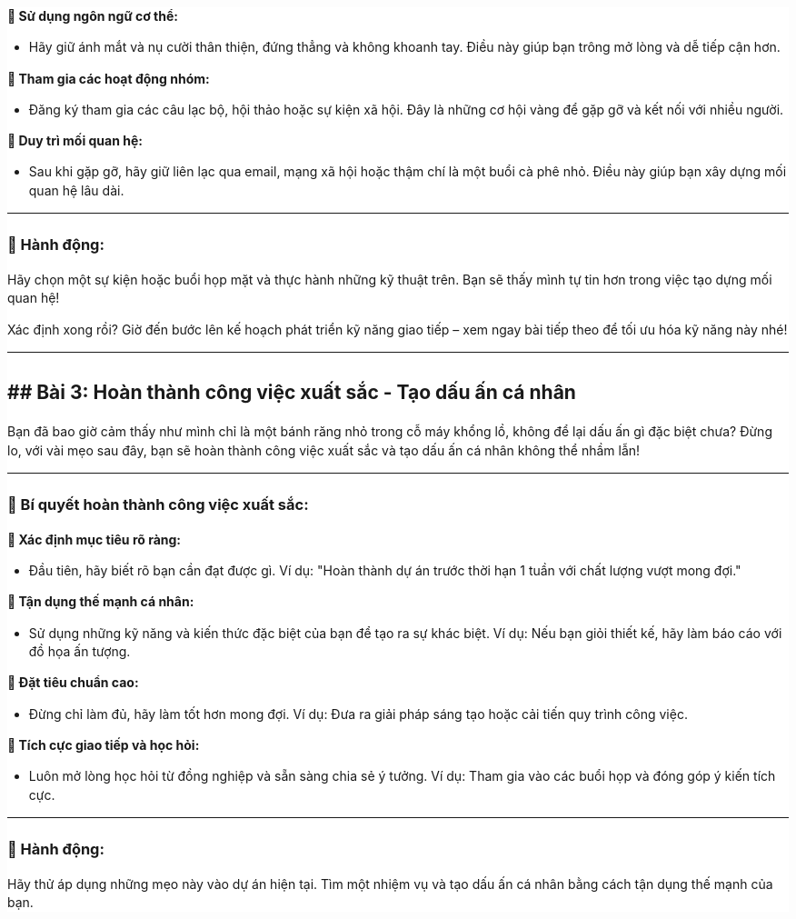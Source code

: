 **🔹 Sử dụng ngôn ngữ cơ thể:**
- Hãy giữ ánh mắt và nụ cười thân thiện, đứng thẳng và không khoanh tay. Điều này giúp bạn trông mở lòng và dễ tiếp cận hơn.

**🔹 Tham gia các hoạt động nhóm:**
- Đăng ký tham gia các câu lạc bộ, hội thảo hoặc sự kiện xã hội. Đây là những cơ hội vàng để gặp gỡ và kết nối với nhiều người.

**🔹 Duy trì mối quan hệ:**
- Sau khi gặp gỡ, hãy giữ liên lạc qua email, mạng xã hội hoặc thậm chí là một buổi cà phê nhỏ. Điều này giúp bạn xây dựng mối quan hệ lâu dài.

---

### 🚀 Hành động:

Hãy chọn một sự kiện hoặc buổi họp mặt và thực hành những kỹ thuật trên. Bạn sẽ thấy mình tự tin hơn trong việc tạo dựng mối quan hệ!

Xác định xong rồi? Giờ đến bước lên kế hoạch phát triển kỹ năng giao tiếp – xem ngay bài tiếp theo để tối ưu hóa kỹ năng này nhé!

---
## ## Bài 3: Hoàn thành công việc xuất sắc - Tạo dấu ấn cá nhân

Bạn đã bao giờ cảm thấy như mình chỉ là một bánh răng nhỏ trong cỗ máy khổng lồ, không để lại dấu ấn gì đặc biệt chưa? Đừng lo, với vài mẹo sau đây, bạn sẽ hoàn thành công việc xuất sắc và tạo dấu ấn cá nhân không thể nhầm lẫn!

---

### 📌 Bí quyết hoàn thành công việc xuất sắc:

**🔹 Xác định mục tiêu rõ ràng:**
- Đầu tiên, hãy biết rõ bạn cần đạt được gì. Ví dụ: "Hoàn thành dự án trước thời hạn 1 tuần với chất lượng vượt mong đợi."

**🔹 Tận dụng thế mạnh cá nhân:**
- Sử dụng những kỹ năng và kiến thức đặc biệt của bạn để tạo ra sự khác biệt. Ví dụ: Nếu bạn giỏi thiết kế, hãy làm báo cáo với đồ họa ấn tượng.

**🔹 Đặt tiêu chuẩn cao:**
- Đừng chỉ làm đủ, hãy làm tốt hơn mong đợi. Ví dụ: Đưa ra giải pháp sáng tạo hoặc cải tiến quy trình công việc.

**🔹 Tích cực giao tiếp và học hỏi:**
- Luôn mở lòng học hỏi từ đồng nghiệp và sẵn sàng chia sẻ ý tưởng. Ví dụ: Tham gia vào các buổi họp và đóng góp ý kiến tích cực.

---

### 🚀 Hành động:

Hãy thử áp dụng những mẹo này vào dự án hiện tại. Tìm một nhiệm vụ và tạo dấu ấn cá nhân bằng cách tận dụng thế mạnh của bạn.
